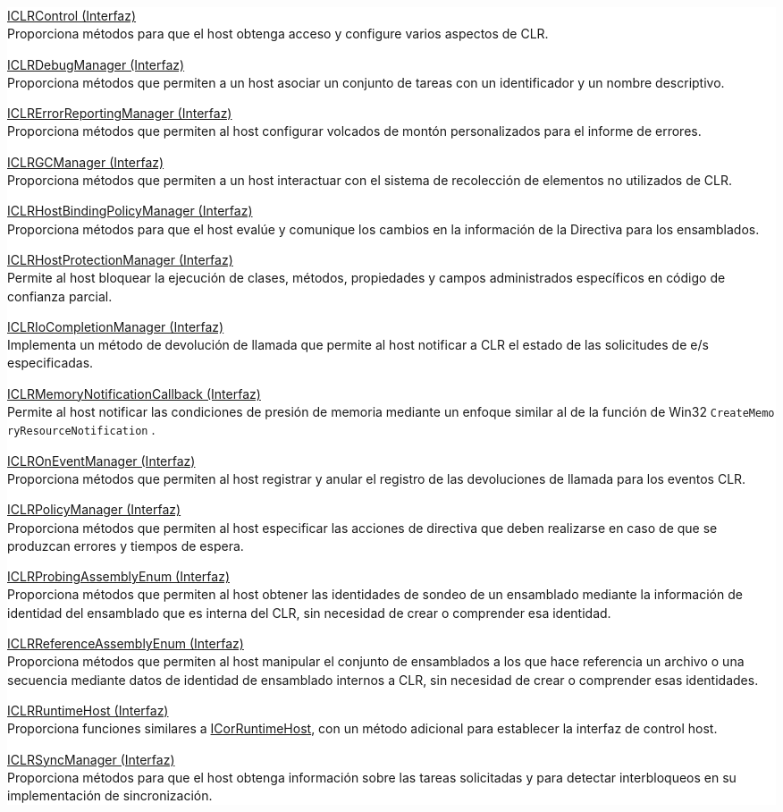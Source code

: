  [ICLRControl (Interfaz)](iclrcontrol-interface.md)  
 Proporciona métodos para que el host obtenga acceso y configure varios aspectos de CLR.  
  
 [ICLRDebugManager (Interfaz)](iclrdebugmanager-interface.md)  
 Proporciona métodos que permiten a un host asociar un conjunto de tareas con un identificador y un nombre descriptivo.  
  
 [ICLRErrorReportingManager (Interfaz)](iclrerrorreportingmanager-interface.md)  
 Proporciona métodos que permiten al host configurar volcados de montón personalizados para el informe de errores.  
  
 [ICLRGCManager (Interfaz)](iclrgcmanager-interface.md)  
 Proporciona métodos que permiten a un host interactuar con el sistema de recolección de elementos no utilizados de CLR.  
  
 [ICLRHostBindingPolicyManager (Interfaz)](iclrhostbindingpolicymanager-interface.md)  
 Proporciona métodos para que el host evalúe y comunique los cambios en la información de la Directiva para los ensamblados.  
  
 [ICLRHostProtectionManager (Interfaz)](iclrhostprotectionmanager-interface.md)  
 Permite al host bloquear la ejecución de clases, métodos, propiedades y campos administrados específicos en código de confianza parcial.  
  
 [ICLRIoCompletionManager (Interfaz)](iclriocompletionmanager-interface.md)  
 Implementa un método de devolución de llamada que permite al host notificar a CLR el estado de las solicitudes de e/s especificadas.  
  
 [ICLRMemoryNotificationCallback (Interfaz)](iclrmemorynotificationcallback-interface.md)  
 Permite al host notificar las condiciones de presión de memoria mediante un enfoque similar al de la función de Win32 `CreateMemoryResourceNotification` .  
  
 [ICLROnEventManager (Interfaz)](iclroneventmanager-interface.md)  
 Proporciona métodos que permiten al host registrar y anular el registro de las devoluciones de llamada para los eventos CLR.  
  
 [ICLRPolicyManager (Interfaz)](iclrpolicymanager-interface.md)  
 Proporciona métodos que permiten al host especificar las acciones de directiva que deben realizarse en caso de que se produzcan errores y tiempos de espera.  
  
 [ICLRProbingAssemblyEnum (Interfaz)](iclrprobingassemblyenum-interface.md)  
 Proporciona métodos que permiten al host obtener las identidades de sondeo de un ensamblado mediante la información de identidad del ensamblado que es interna del CLR, sin necesidad de crear o comprender esa identidad.  
  
 [ICLRReferenceAssemblyEnum (Interfaz)](iclrreferenceassemblyenum-interface.md)  
 Proporciona métodos que permiten al host manipular el conjunto de ensamblados a los que hace referencia un archivo o una secuencia mediante datos de identidad de ensamblado internos a CLR, sin necesidad de crear o comprender esas identidades.  
  
 [ICLRRuntimeHost (Interfaz)](iclrruntimehost-interface.md)  
 Proporciona funciones similares a [ICorRuntimeHost](icorruntimehost-interface.md), con un método adicional para establecer la interfaz de control host.  
  
 [ICLRSyncManager (Interfaz)](iclrsyncmanager-interface.md)  
 Proporciona métodos para que el host obtenga información sobre las tareas solicitadas y para detectar interbloqueos en su implementación de sincronización.  
  